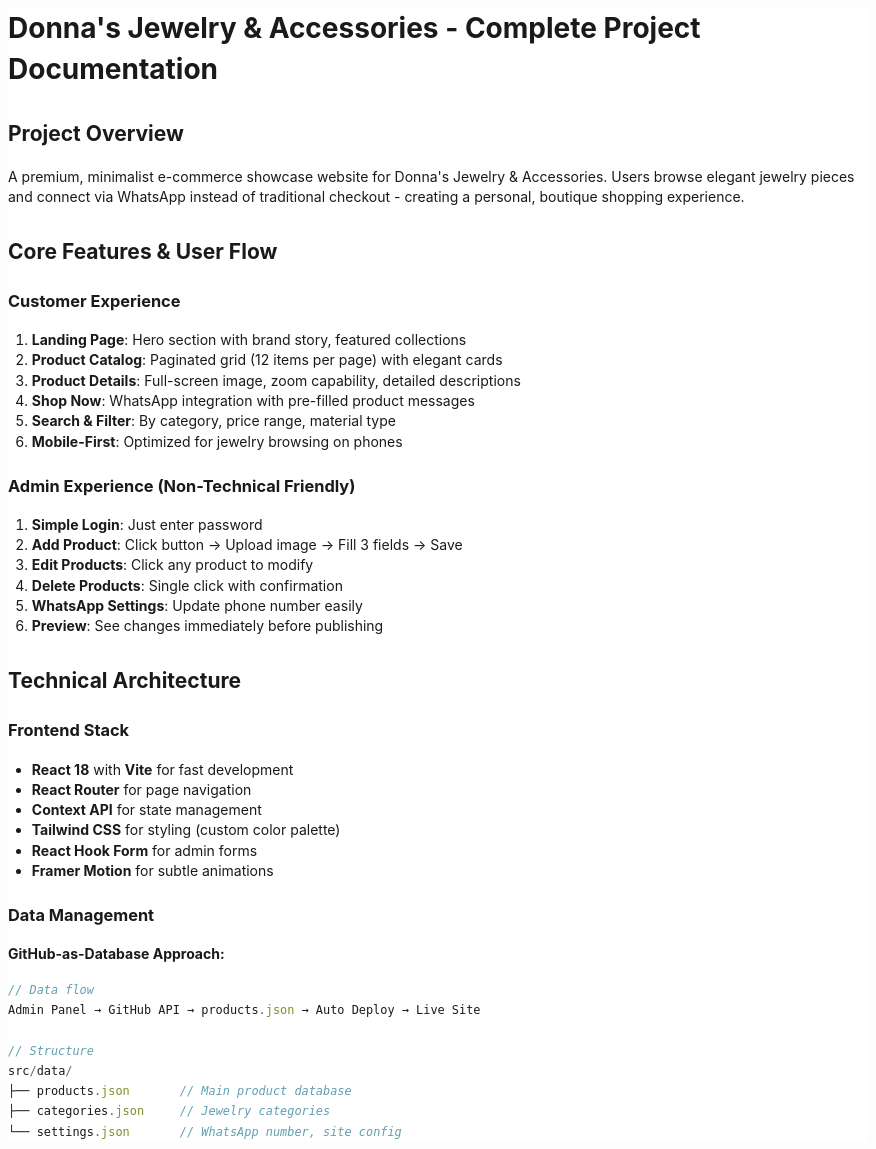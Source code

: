 # Donna's Jewelry & Accessories - Complete Project Documentation

## Project Overview
A premium, minimalist e-commerce showcase website for Donna's Jewelry & Accessories. Users browse elegant jewelry pieces and connect via WhatsApp instead of traditional checkout - creating a personal, boutique shopping experience.

## Core Features & User Flow

### Customer Experience
1. **Landing Page**: Hero section with brand story, featured collections
2. **Product Catalog**: Paginated grid (12 items per page) with elegant cards
3. **Product Details**: Full-screen image, zoom capability, detailed descriptions
4. **Shop Now**: WhatsApp integration with pre-filled product messages
5. **Search & Filter**: By category, price range, material type
6. **Mobile-First**: Optimized for jewelry browsing on phones

### Admin Experience (Non-Technical Friendly)
1. **Simple Login**: Just enter password
2. **Add Product**: Click button → Upload image → Fill 3 fields → Save
3. **Edit Products**: Click any product to modify
4. **Delete Products**: Single click with confirmation
5. **WhatsApp Settings**: Update phone number easily
6. **Preview**: See changes immediately before publishing

## Technical Architecture

### Frontend Stack
- **React 18** with **Vite** for fast development
- **React Router** for page navigation
- **Context API** for state management
- **Tailwind CSS** for styling (custom color palette)
- **React Hook Form** for admin forms
- **Framer Motion** for subtle animations

### Data Management
**GitHub-as-Database Approach:**
```javascript
// Data flow
Admin Panel → GitHub API → products.json → Auto Deploy → Live Site

// Structure
src/data/
├── products.json       // Main product database
├── categories.json     // Jewelry categories
└── settings.json       // WhatsApp number, site config
```

